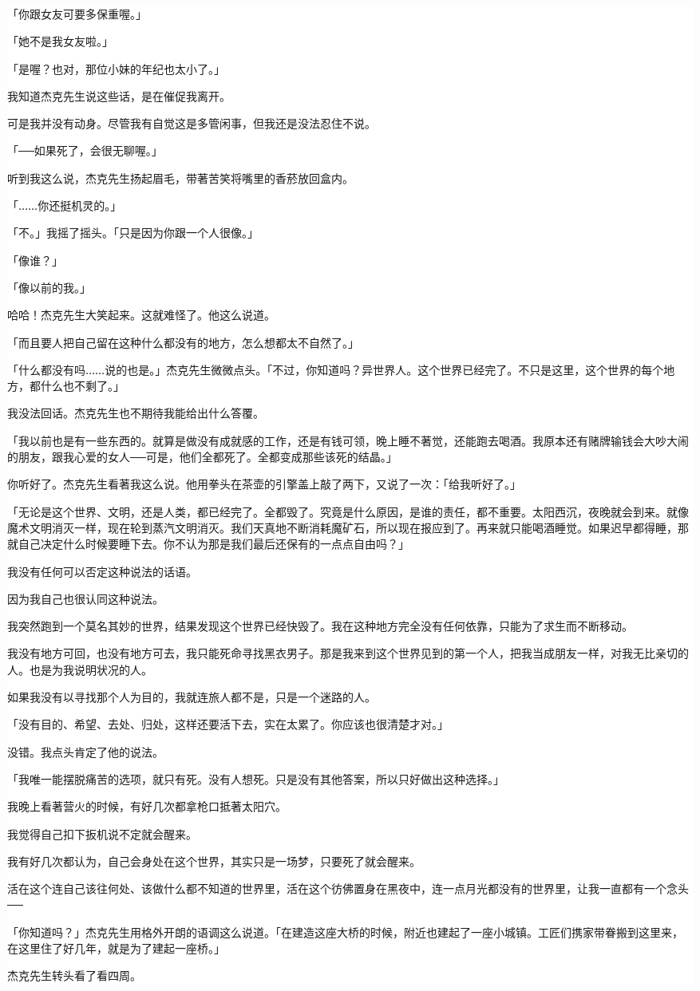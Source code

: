 「你跟女友可要多保重喔。」

「她不是我女友啦。」

「是喔？也对，那位小妹的年纪也太小了。」

我知道杰克先生说这些话，是在催促我离开。

可是我并没有动身。尽管我有自觉这是多管闲事，但我还是没法忍住不说。

「──如果死了，会很无聊喔。」

听到我这么说，杰克先生扬起眉毛，带著苦笑将嘴里的香菸放回盒内。

「……你还挺机灵的。」

「不。」我摇了摇头。「只是因为你跟一个人很像。」

「像谁？」

「像以前的我。」

哈哈！杰克先生大笑起来。这就难怪了。他这么说道。

「而且要人把自己留在这种什么都没有的地方，怎么想都太不自然了。」

「什么都没有吗……说的也是。」杰克先生微微点头。「不过，你知道吗？异世界人。这个世界已经完了。不只是这里，这个世界的每个地方，都什么也不剩了。」

我没法回话。杰克先生也不期待我能给出什么答覆。

「我以前也是有一些东西的。就算是做没有成就感的工作，还是有钱可领，晚上睡不著觉，还能跑去喝酒。我原本还有赌牌输钱会大吵大闹的朋友，跟我心爱的女人──可是，他们全都死了。全都变成那些该死的结晶。」

你听好了。杰克先生看著我这么说。他用拳头在茶壶的引擎盖上敲了两下，又说了一次：「给我听好了。」

「无论是这个世界、文明，还是人类，都已经完了。全都毁了。究竟是什么原因，是谁的责任，都不重要。太阳西沉，夜晚就会到来。就像魔术文明消灭一样，现在轮到蒸汽文明消灭。我们天真地不断消耗魔矿石，所以现在报应到了。再来就只能喝酒睡觉。如果迟早都得睡，那就自己决定什么时候要睡下去。你不认为那是我们最后还保有的一点点自由吗？」

我没有任何可以否定这种说法的话语。

因为我自己也很认同这种说法。

我突然跑到一个莫名其妙的世界，结果发现这个世界已经快毁了。我在这种地方完全没有任何依靠，只能为了求生而不断移动。

我没有地方可回，也没有地方可去，我只能死命寻找黑衣男子。那是我来到这个世界见到的第一个人，把我当成朋友一样，对我无比亲切的人。也是为我说明状况的人。

如果我没有以寻找那个人为目的，我就连旅人都不是，只是一个迷路的人。

「没有目的、希望、去处、归处，这样还要活下去，实在太累了。你应该也很清楚才对。」

没错。我点头肯定了他的说法。

「我唯一能摆脱痛苦的选项，就只有死。没有人想死。只是没有其他答案，所以只好做出这种选择。」

我晚上看著营火的时候，有好几次都拿枪口抵著太阳穴。

我觉得自己扣下扳机说不定就会醒来。

我有好几次都认为，自己会身处在这个世界，其实只是一场梦，只要死了就会醒来。

活在这个连自己该往何处、该做什么都不知道的世界里，活在这个彷佛置身在黑夜中，连一点月光都没有的世界里，让我一直都有一个念头──

「你知道吗？」杰克先生用格外开朗的语调这么说道。「在建造这座大桥的时候，附近也建起了一座小城镇。工匠们携家带眷搬到这里来，在这里住了好几年，就是为了建起一座桥。」

杰克先生转头看了看四周。
